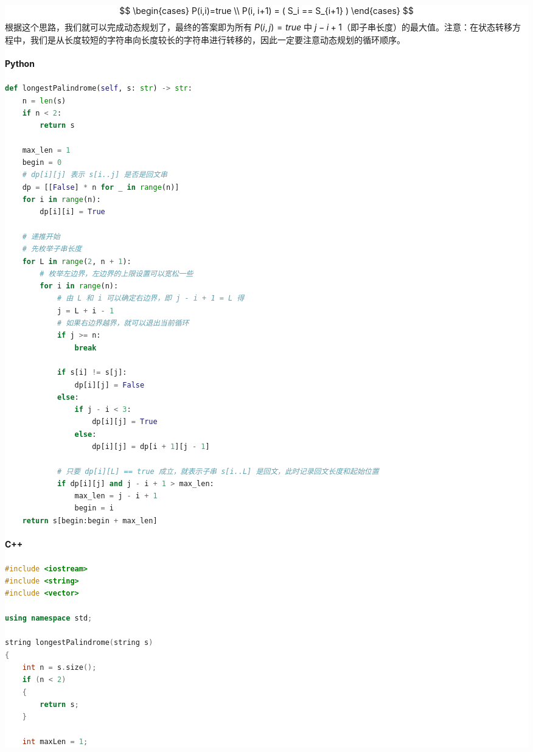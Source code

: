 $$
\begin{cases} P(i,i)=true \\ P(i, i+1) = ( S_i == S_{i+1} ) \end{cases}
$$
根据这个思路，我们就可以完成动态规划了，最终的答案即为所有 $P(i,j)=true$ 中 $j−i+1$（即子串长度）的最大值。注意：在状态转移方程中，我们是从长度较短的字符串向长度较长的字符串进行转移的，因此一定要注意动态规划的循环顺序。

#### Python

```python
def longestPalindrome(self, s: str) -> str:
    n = len(s)
    if n < 2:
        return s

    max_len = 1
    begin = 0
    # dp[i][j] 表示 s[i..j] 是否是回文串
    dp = [[False] * n for _ in range(n)]
    for i in range(n):
        dp[i][i] = True

    # 递推开始
    # 先枚举子串长度
    for L in range(2, n + 1):
        # 枚举左边界，左边界的上限设置可以宽松一些
        for i in range(n):
            # 由 L 和 i 可以确定右边界，即 j - i + 1 = L 得
            j = L + i - 1
            # 如果右边界越界，就可以退出当前循环
            if j >= n:
                break

            if s[i] != s[j]:
                dp[i][j] = False 
            else:
                if j - i < 3:
                    dp[i][j] = True
                else:
                    dp[i][j] = dp[i + 1][j - 1]

            # 只要 dp[i][L] == true 成立，就表示子串 s[i..L] 是回文，此时记录回文长度和起始位置
            if dp[i][j] and j - i + 1 > max_len:
                max_len = j - i + 1
                begin = i
    return s[begin:begin + max_len]
```

#### C++

```cpp
#include <iostream>
#include <string>
#include <vector>

using namespace std;

string longestPalindrome(string s) 
{
    int n = s.size();
    if (n < 2) 
    {
        return s;
    }

    int maxLen = 1;
```